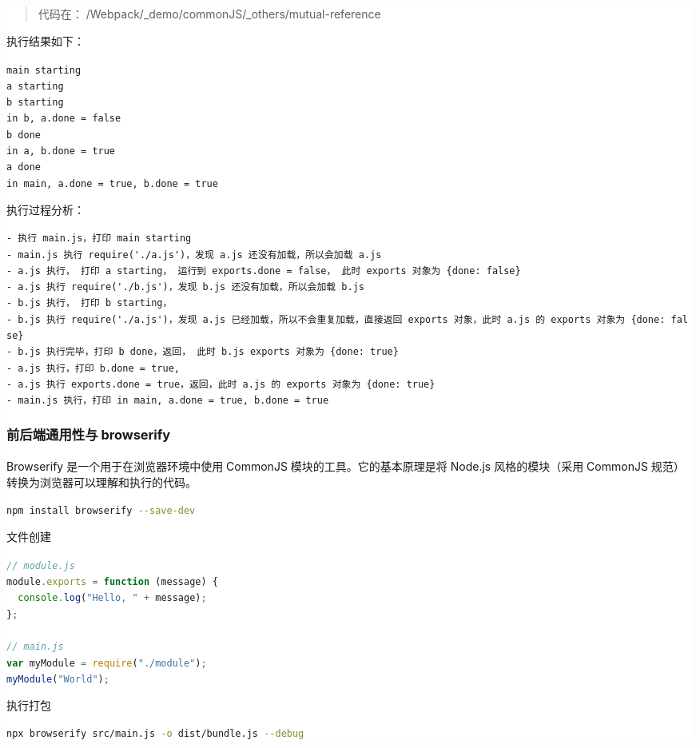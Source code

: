 > 代码在： /Webpack/\_demo/commonJS/\_others/mutual-reference

执行结果如下：

```
main starting
a starting
b starting
in b, a.done = false
b done
in a, b.done = true
a done
in main, a.done = true, b.done = true
```

执行过程分析：

```
- 执行 main.js，打印 main starting
- main.js 执行 require('./a.js')，发现 a.js 还没有加载，所以会加载 a.js
- a.js 执行， 打印 a starting， 运行到 exports.done = false， 此时 exports 对象为 {done: false}
- a.js 执行 require('./b.js')，发现 b.js 还没有加载，所以会加载 b.js
- b.js 执行， 打印 b starting，
- b.js 执行 require('./a.js')，发现 a.js 已经加载，所以不会重复加载，直接返回 exports 对象，此时 a.js 的 exports 对象为 {done: false}
- b.js 执行完毕，打印 b done，返回， 此时 b.js exports 对象为 {done: true}
- a.js 执行，打印 b.done = true,
- a.js 执行 exports.done = true，返回，此时 a.js 的 exports 对象为 {done: true}
- main.js 执行，打印 in main, a.done = true, b.done = true
```

### 前后端通用性与 browserify

Browserify 是一个用于在浏览器环境中使用 CommonJS 模块的工具。它的基本原理是将 Node.js 风格的模块（采用 CommonJS 规范）转换为浏览器可以理解和执行的代码。

```bash
npm install browserify --save-dev
```

文件创建

```js
// module.js
module.exports = function (message) {
  console.log("Hello, " + message);
};

// main.js
var myModule = require("./module");
myModule("World");
```

执行打包

```bash
npx browserify src/main.js -o dist/bundle.js --debug
```
